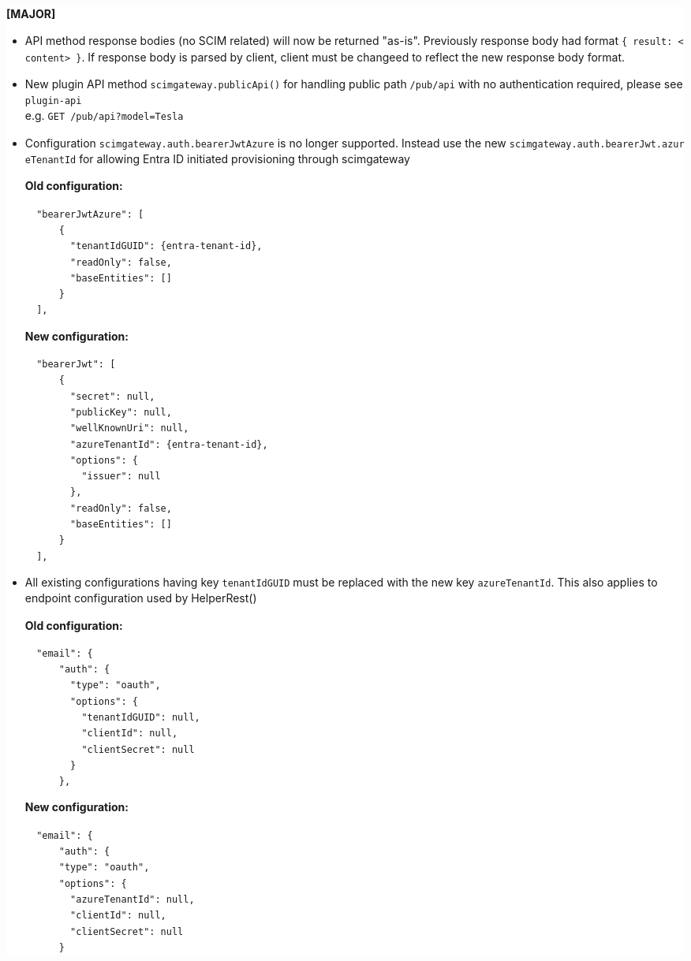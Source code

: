 **[MAJOR]**
  
- API method response bodies (no SCIM related) will now be returned "as-is". Previously response body had format `{ result: <content> }`. If response body is parsed by client, client must be changeed to reflect the new response body format.
- New plugin API method `scimgateway.publicApi()` for handling public path `/pub/api` with no authentication required, please see `plugin-api`  
e.g. `GET /pub/api?model=Tesla`
- Configuration `scimgateway.auth.bearerJwtAzure` is no longer supported. Instead use the new `scimgateway.auth.bearerJwt.azureTenantId` for allowing Entra ID initiated provisioning through scimgateway

	**Old configuration:**

		"bearerJwtAzure": [
			{
			  "tenantIdGUID": {entra-tenant-id},
			  "readOnly": false,
			  "baseEntities": []
			}
		],

	**New configuration:**

		"bearerJwt": [
			{
			  "secret": null,
			  "publicKey": null,
			  "wellKnownUri": null,
			  "azureTenantId": {entra-tenant-id},
			  "options": {
			    "issuer": null
			  },
			  "readOnly": false,
			  "baseEntities": []
			}
		],

- All existing configurations having key `tenantIdGUID` must be replaced with the new key `azureTenantId`. This also applies to endpoint configuration used by HelperRest()

	**Old configuration:**

		"email": {
			"auth": {
			  "type": "oauth",
			  "options": {
			    "tenantIdGUID": null,
			    "clientId": null,
			    "clientSecret": null
			  }
			},

	**New configuration:**

		"email": {
			"auth": {
			"type": "oauth",
			"options": {
			  "azureTenantId": null,
			  "clientId": null,
			  "clientSecret": null
			}
